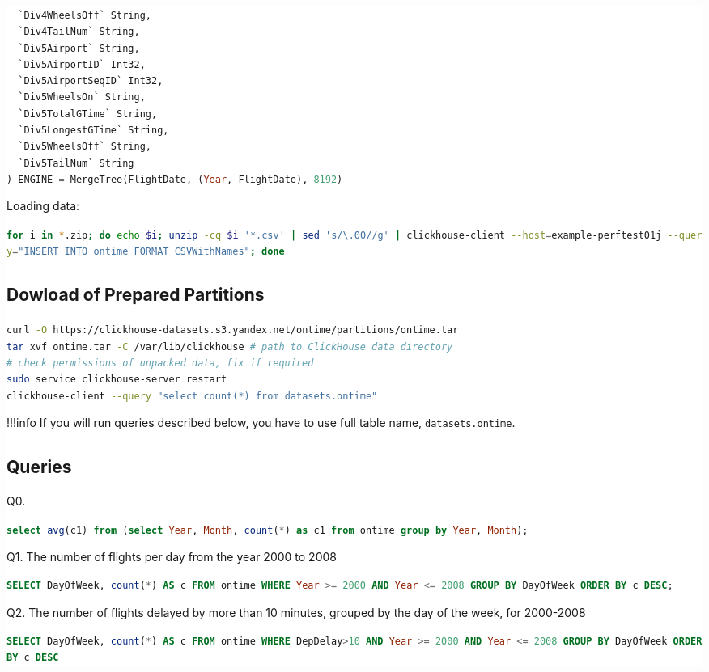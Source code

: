 ``` sql
  `Div4WheelsOff` String,
  `Div4TailNum` String,
  `Div5Airport` String,
  `Div5AirportID` Int32,
  `Div5AirportSeqID` Int32,
  `Div5WheelsOn` String,
  `Div5TotalGTime` String,
  `Div5LongestGTime` String,
  `Div5WheelsOff` String,
  `Div5TailNum` String
) ENGINE = MergeTree(FlightDate, (Year, FlightDate), 8192)
```

Loading data:

```bash
for i in *.zip; do echo $i; unzip -cq $i '*.csv' | sed 's/\.00//g' | clickhouse-client --host=example-perftest01j --query="INSERT INTO ontime FORMAT CSVWithNames"; done
```

## Dowload of Prepared Partitions

```bash
curl -O https://clickhouse-datasets.s3.yandex.net/ontime/partitions/ontime.tar
tar xvf ontime.tar -C /var/lib/clickhouse # path to ClickHouse data directory
# check permissions of unpacked data, fix if required
sudo service clickhouse-server restart
clickhouse-client --query "select count(*) from datasets.ontime"
```

!!!info
    If you will run queries described below, you have to use full table name,
    `datasets.ontime`.

## Queries

Q0.

``` sql
select avg(c1) from (select Year, Month, count(*) as c1 from ontime group by Year, Month);
```

Q1. The number of flights per day from the year 2000 to 2008

``` sql
SELECT DayOfWeek, count(*) AS c FROM ontime WHERE Year >= 2000 AND Year <= 2008 GROUP BY DayOfWeek ORDER BY c DESC;
```

Q2. The number of flights delayed by more than 10 minutes, grouped by the day of the week, for 2000-2008

``` sql
SELECT DayOfWeek, count(*) AS c FROM ontime WHERE DepDelay>10 AND Year >= 2000 AND Year <= 2008 GROUP BY DayOfWeek ORDER BY c DESC
```

